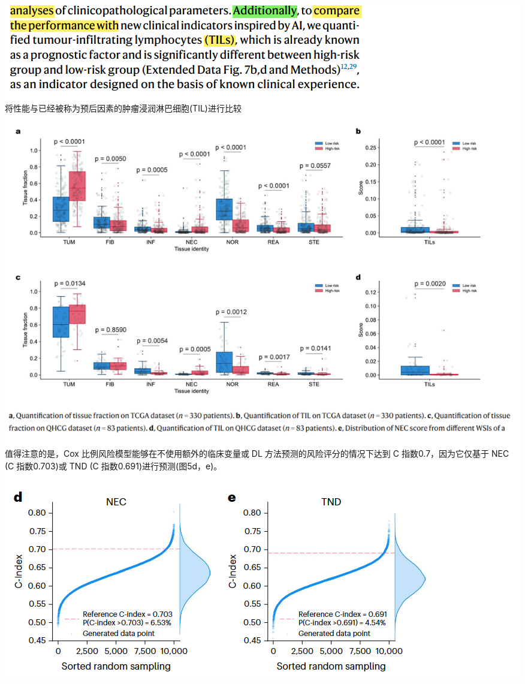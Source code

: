 ![image-20230611150544070](病理多模态.assets/image-20230611150544070.png)

将性能与已经被称为预后因素的肿瘤浸润淋巴细胞(TIL)进行比较

![image-20230611150030313](病理多模态.assets/image-20230611150030313.png)

![image-20230611150120517](病理多模态.assets/image-20230611150120517.png)

值得注意的是，Cox 比例风险模型能够在不使用额外的临床变量或 DL 方法预测的风险评分的情况下达到 C 指数0.7，因为它仅基于 NEC (C 指数0.703)或 TND (C 指数0.691)进行预测(图5d，e)。

![image-20230611154105366](病理多模态.assets/image-20230611154105366.png)
